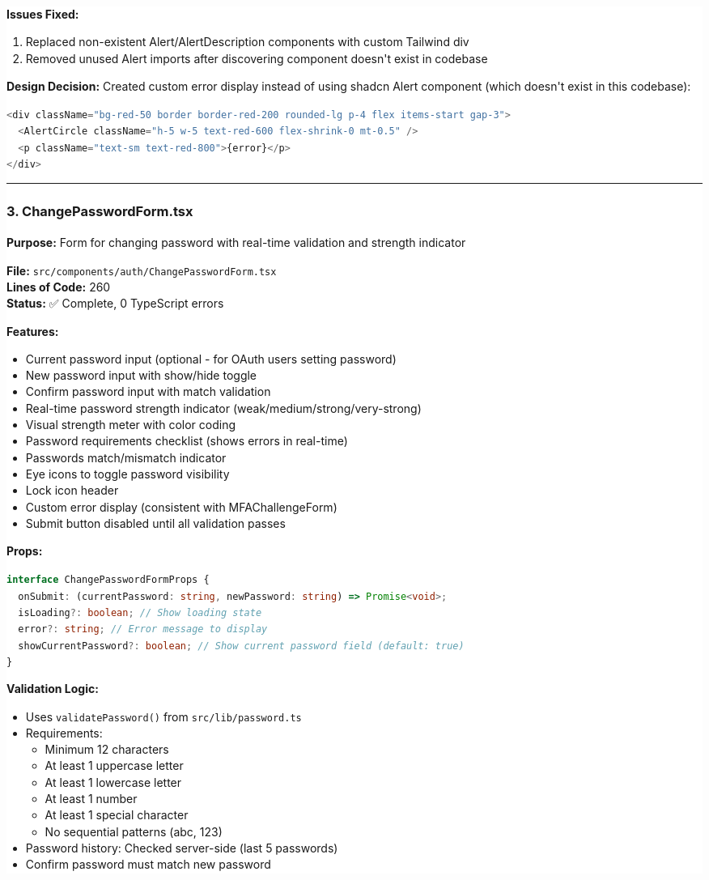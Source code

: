 **Issues Fixed:**

1. Replaced non-existent Alert/AlertDescription components with custom Tailwind div
2. Removed unused Alert imports after discovering component doesn't exist in codebase

**Design Decision:**
Created custom error display instead of using shadcn Alert component (which doesn't exist in this codebase):

```typescript
<div className="bg-red-50 border border-red-200 rounded-lg p-4 flex items-start gap-3">
  <AlertCircle className="h-5 w-5 text-red-600 flex-shrink-0 mt-0.5" />
  <p className="text-sm text-red-800">{error}</p>
</div>
```

---

### 3. ChangePasswordForm.tsx

**Purpose:** Form for changing password with real-time validation and strength indicator

**File:** `src/components/auth/ChangePasswordForm.tsx`  
**Lines of Code:** 260  
**Status:** ✅ Complete, 0 TypeScript errors

**Features:**

- Current password input (optional - for OAuth users setting password)
- New password input with show/hide toggle
- Confirm password input with match validation
- Real-time password strength indicator (weak/medium/strong/very-strong)
- Visual strength meter with color coding
- Password requirements checklist (shows errors in real-time)
- Passwords match/mismatch indicator
- Eye icons to toggle password visibility
- Lock icon header
- Custom error display (consistent with MFAChallengeForm)
- Submit button disabled until all validation passes

**Props:**

```typescript
interface ChangePasswordFormProps {
  onSubmit: (currentPassword: string, newPassword: string) => Promise<void>;
  isLoading?: boolean; // Show loading state
  error?: string; // Error message to display
  showCurrentPassword?: boolean; // Show current password field (default: true)
}
```

**Validation Logic:**

- Uses `validatePassword()` from `src/lib/password.ts`
- Requirements:
  - Minimum 12 characters
  - At least 1 uppercase letter
  - At least 1 lowercase letter
  - At least 1 number
  - At least 1 special character
  - No sequential patterns (abc, 123)
- Password history: Checked server-side (last 5 passwords)
- Confirm password must match new password

